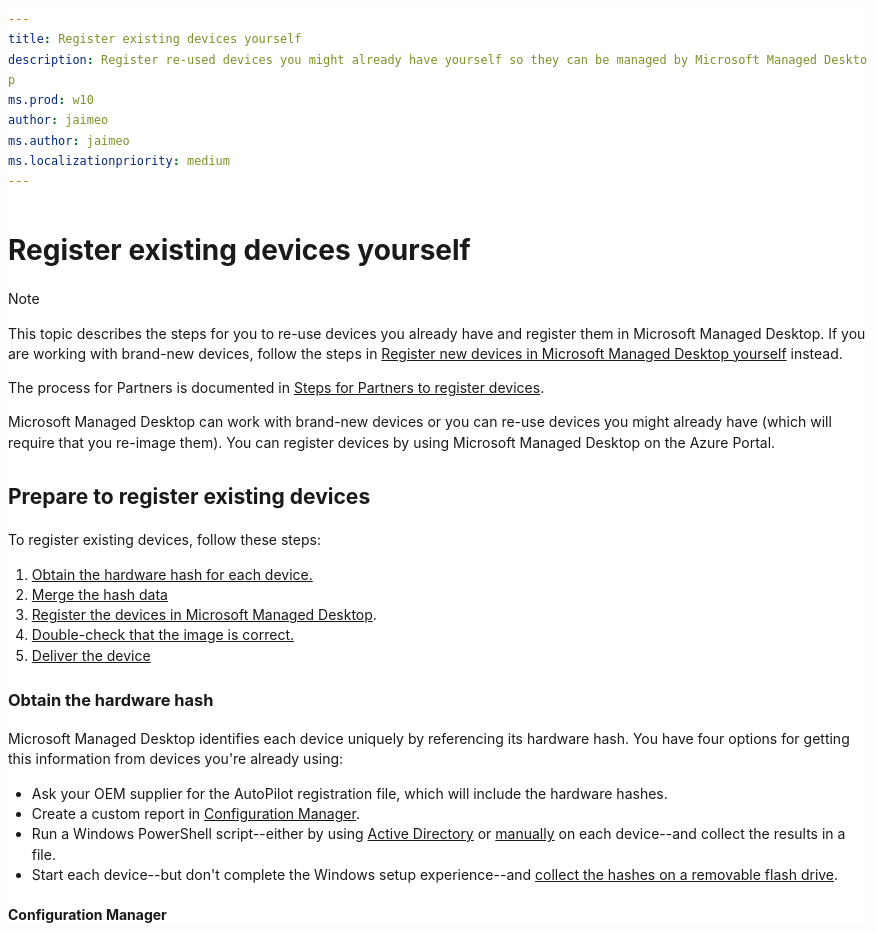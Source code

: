 ```yaml
---
title: Register existing devices yourself
description: Register re-used devices you might already have yourself so they can be managed by Microsoft Managed Desktop
ms.prod: w10
author: jaimeo
ms.author: jaimeo
ms.localizationpriority: medium
---
```


# Register existing devices yourself

>[!NOTE]
>This topic describes the steps for you to re-use devices you already have and register them in Microsoft Managed Desktop. If you are working with brand-new devices, follow the steps in [Register new devices in Microsoft Managed Desktop yourself](register-devices-self.md) instead.

The process for Partners is documented in [Steps for Partners to register devices](register-devices-partner.md).

Microsoft Managed Desktop can work with brand-new devices or you can re-use devices you might already have (which will require that you re-image them). You can register devices by using Microsoft Managed Desktop on the Azure Portal.

## Prepare to register existing devices


To register existing devices, follow these steps:

1. [Obtain the hardware hash for each device.](#obtain-the-hardware-hash)
2. [Merge the hash data](#merge-hash-data)
3. [Register the devices in Microsoft Managed Desktop](#register-devices).
4. [Double-check that the image is correct.](#check-the-image)
5. [Deliver the device](#deliver-the-device)

### Obtain the hardware hash

Microsoft Managed Desktop identifies each device uniquely by referencing its hardware hash. You have four options for getting this information from devices you're already using:

- Ask your OEM supplier for the AutoPilot registration file, which will include the hardware hashes.
- Create a custom report in [Configuration Manager](#configuration-manager).
- Run a Windows PowerShell script--either by using [Active Directory](#active-directory-powershell-script-method) or [manually](#manual-powershell-script-method) on each device--and collect the results in a file.
- Start each device--but don't complete the Windows setup experience--and [collect the hashes on a removable flash drive](#flash-drive-method).

#### Configuration Manager


[//]: # (Sadly this isn't true. We can remove this note - but leaving it now until we have a chance to chat about it.)